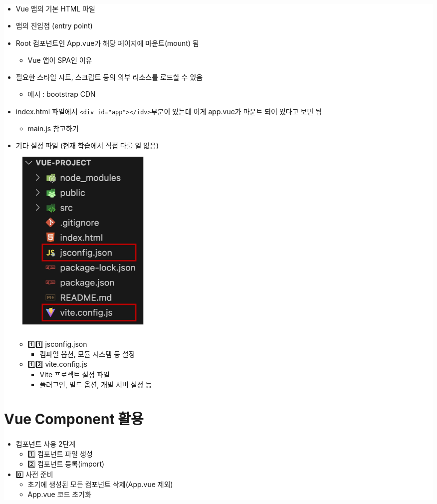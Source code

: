   - Vue 앱의 기본 HTML 파일
  - 앱의 진입점 (entry point)
  - Root 컴포넌트인 App.vue가 해당 페이지에 마운트(mount) 됨
    - Vue 앱이 SPA인 이유
  - 필요한 스타일 시트, 스크립트 등의 외부 리소스를 로드할 수 있음
    - 예시 : bootstrap CDN 
  - index.html 파일에서 `<div id="app"></idv>`부분이 있는데 이게 app.vue가 마운트 되어 있다고 보면 됨
    - main.js 참고하기
  
- 기타 설정 파일 (현재 학습에서 직접 다룰 일 없음)   
  <img src ='images\vue-project-structure12.png' width=250 style='margin:8px'>

  - 1️⃣1️⃣ jsconfig.json
    - 컴파일 옵션, 모듈 시스템 등 설정
  - 1️⃣2️⃣ vite.config.js
    - Vite 프로젝트 설정 파일
    - 플러그인, 빌드 옵션, 개발 서버 설정 등


# Vue Component 활용
- 컴포넌트 사용 2단계
  - 1️⃣ 컴포넌트 파일 생성
  - 2️⃣ 컴포넌트 등록(import)
- 0️⃣ 사전 준비
  - 초기에 생성된 모든 컴포넌트 삭제(App.vue 제외)
  - App.vue 코드 초기화   